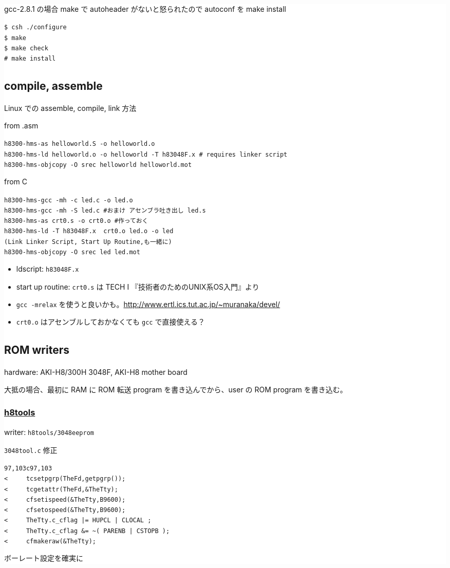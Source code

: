 gcc-2.8.1 の場合 make で autoheader がないと怒られたので autoconf を make install
```
$ csh ./configure
$ make
$ make check
# make install
```

## compile, assemble
Linux での assemble, compile, link 方法

from .asm
```
h8300-hms-as helloworld.S -o helloworld.o
h8300-hms-ld helloworld.o -o helloworld -T h83048F.x # requires linker script
h8300-hms-objcopy -O srec helloworld helloworld.mot
```

from C
```
h8300-hms-gcc -mh -c led.c -o led.o
h8300-hms-gcc -mh -S led.c #おまけ アセンブラ吐き出し led.s
h8300-hms-as crt0.s -o crt0.o #作っておく
h8300-hms-ld -T h83048F.x  crt0.o led.o -o led
(Link Linker Script, Start Up Routine,も一緒に)
h8300-hms-objcopy -O srec led led.mot
```
- ldscript: `h83048F.x`
- start up routine: `crt0.s`
は TECH I 『技術者のためのUNIX系OS入門』より


- `gcc -mrelax` を使うと良いかも。http://www.ertl.ics.tut.ac.jp/~muranaka/devel/
- `crt0.o` はアセンブルしておかなくても `gcc` で直接使える？


## ROM writers
hardware: AKI-H8/300H 3048F, AKI-H8 mother board

大抵の場合、最初に RAM に ROM 転送 program を書き込んでから、user の ROM program を書き込む。

### [h8tools](http://www.linet.gr.jp/~mituiwa/#h8dev2)
writer: `h8tools/3048eeprom`

`3048tool.c` 修正
```
97,103c97,103
<     tcsetpgrp(TheFd,getpgrp());
<     tcgetattr(TheFd,&TheTty);
<     cfsetispeed(&TheTty,B9600);
<     cfsetospeed(&TheTty,B9600);
<     TheTty.c_cflag |= HUPCL | CLOCAL ;
<     TheTty.c_cflag &= ~( PARENB | CSTOPB );
<     cfmakeraw(&TheTty);
```
ボーレート設定を確実に
